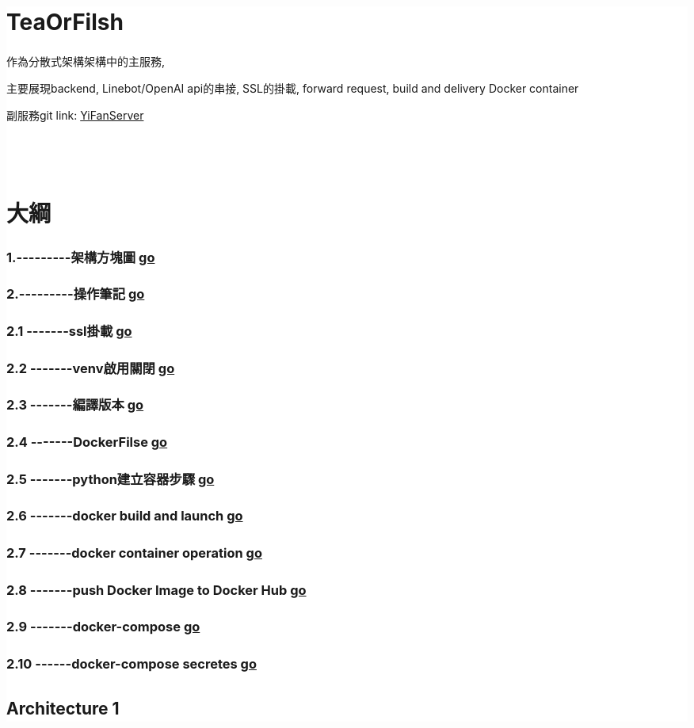 
TeaOrFilsh
===================
作為分散式架構架構中的主服務, 

主要展現backend, Linebot/OpenAI api的串接, SSL的掛載, forward request, build and delivery Docker container

副服務git link: [YiFanServer](https://github.com/YiFan0221/YiFanServer)

<br><br />

# 大綱 <a name="top"></a>
### 1.---------架構方塊圖   [go](#architecture-1)
### 2.---------操作筆記             [go](#操作筆記-2)
### 2.1 -------ssl掛載             [go](#ssl掛載-21)
### 2.2 -------venv啟用關閉        [go](#venv啟用關閉-22)
### 2.3 -------編譯版本            [go](#編譯版本-23)
### 2.4 -------DockerFilse   [go](#write-dockerfilse-24)
### 2.5 -------python建立容器步驟  [go](#python建立容器步驟-25)
### 2.6 -------docker build and launch [go](#docker-build-and-launch-26)
### 2.7 -------docker container operation  [go](#docker-container-operation-27)
### 2.8 -------push Docker Image to Docker Hub [go](#push-docker-image-to-docker-hub-28)
### 2.9 -------docker-compose  [go](#docker-compose-29)
### 2.10 ------docker-compose secretes [go](#docker-compose-secretes-210)

## Architecture 1
